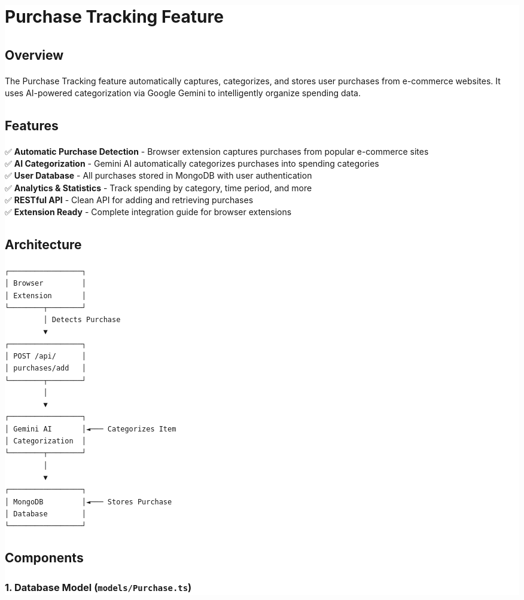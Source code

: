 # Purchase Tracking Feature

## Overview

The Purchase Tracking feature automatically captures, categorizes, and stores user purchases from e-commerce websites. It uses AI-powered categorization via Google Gemini to intelligently organize spending data.

## Features

✅ **Automatic Purchase Detection** - Browser extension captures purchases from popular e-commerce sites  
✅ **AI Categorization** - Gemini AI automatically categorizes purchases into spending categories  
✅ **User Database** - All purchases stored in MongoDB with user authentication  
✅ **Analytics & Statistics** - Track spending by category, time period, and more  
✅ **RESTful API** - Clean API for adding and retrieving purchases  
✅ **Extension Ready** - Complete integration guide for browser extensions  

## Architecture

```
┌─────────────────┐
│ Browser         │
│ Extension       │
└────────┬────────┘
         │ Detects Purchase
         ▼
┌─────────────────┐
│ POST /api/      │
│ purchases/add   │
└────────┬────────┘
         │
         ▼
┌─────────────────┐
│ Gemini AI       │◄─── Categorizes Item
│ Categorization  │
└────────┬────────┘
         │
         ▼
┌─────────────────┐
│ MongoDB         │◄─── Stores Purchase
│ Database        │
└─────────────────┘
```

## Components

### 1. Database Model (`models/Purchase.ts`)
